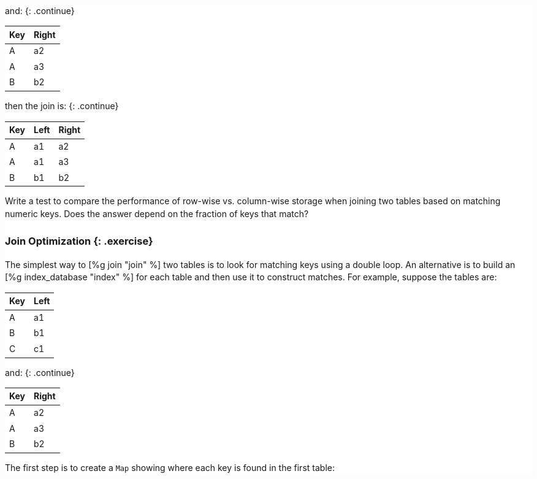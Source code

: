 and:
{: .continue}

| Key | Right |
| --- | ----- |
| A   | a2    |
| A   | a3    |
| B   | b2    |

then the join is:
{: .continue}

| Key | Left | Right |
| --- | ---- | ----- |
| A   | a1   | a2    |
| A   | a1   | a3    |
| B   | b1   | b2    |

Write a test to compare the performance of row-wise vs. column-wise storage
when joining two tables based on matching numeric keys.
Does the answer depend on the fraction of keys that match?

### Join Optimization {: .exercise}

The simplest way to [%g join "join" %] two tables is
to look for matching keys using a double loop.
An alternative is to build an [%g index_database "index" %] for each table
and then use it to construct matches.
For example, suppose the tables are:

| Key | Left |
| --- | ---- |
| A   | a1   |
| B   | b1   |
| C   | c1   |

and:
{: .continue}

| Key | Right |
| --- | ----- |
| A   | a2    |
| A   | a3    |
| B   | b2    |

The first step is to create a `Map` showing where each key is found in the first table:

